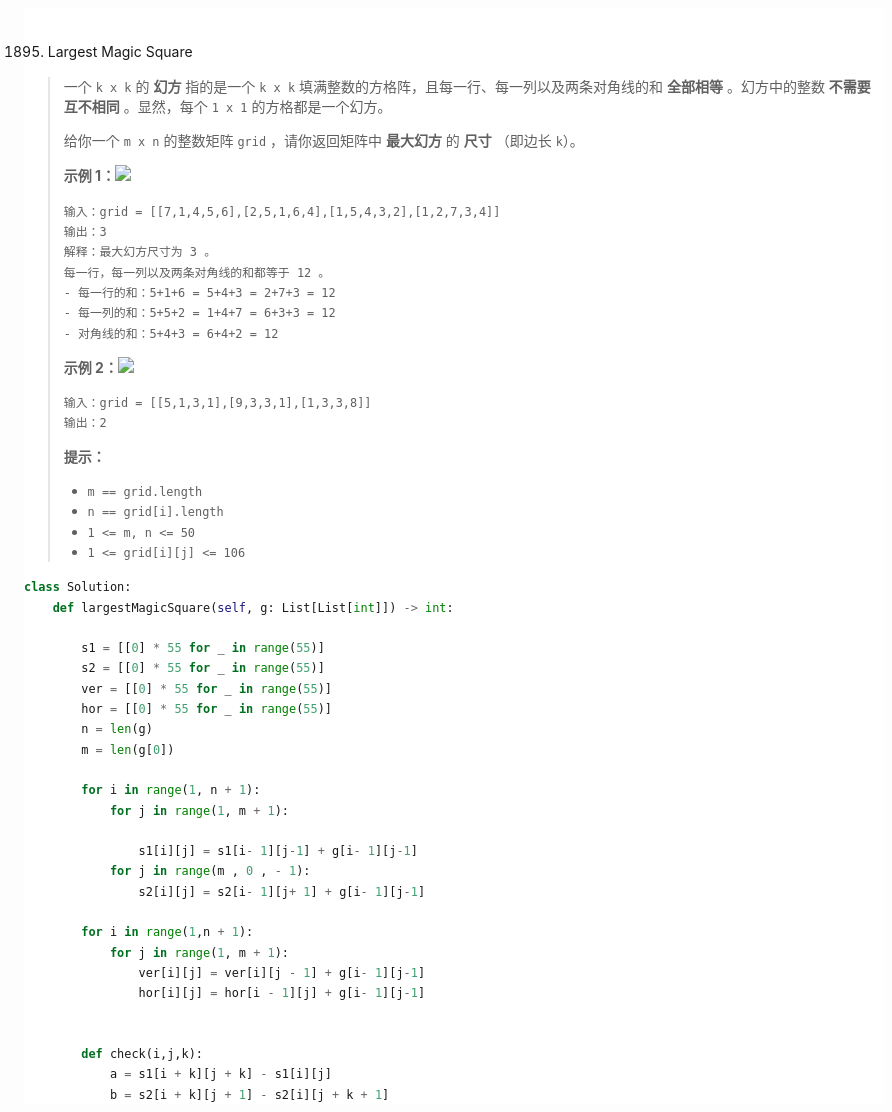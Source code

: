 ```python
            
```



1895. Largest Magic Square

> 一个 `k x k` 的 **幻方** 指的是一个 `k x k` 填满整数的方格阵，且每一行、每一列以及两条对角线的和 **全部相等** 。幻方中的整数 **不需要互不相同** 。显然，每个 `1 x 1` 的方格都是一个幻方。
>
> 给你一个 `m x n` 的整数矩阵 `grid` ，请你返回矩阵中 **最大幻方** 的 **尺寸** （即边长 `k`）。
>
> **示例 1：**![](https://assets.leetcode.com/uploads/2021/05/29/magicsquare-grid.jpg)
>
> ```text
> 输入：grid = [[7,1,4,5,6],[2,5,1,6,4],[1,5,4,3,2],[1,2,7,3,4]]
> 输出：3
> 解释：最大幻方尺寸为 3 。
> 每一行，每一列以及两条对角线的和都等于 12 。
> - 每一行的和：5+1+6 = 5+4+3 = 2+7+3 = 12
> - 每一列的和：5+5+2 = 1+4+7 = 6+3+3 = 12
> - 对角线的和：5+4+3 = 6+4+2 = 12
> ```
>
> **示例 2：**![](https://assets.leetcode.com/uploads/2021/05/29/magicsquare2-grid.jpg)
>
> ```text
> 输入：grid = [[5,1,3,1],[9,3,3,1],[1,3,3,8]]
> 输出：2
> ```
>
> **提示：**
>
> * `m == grid.length`
> * `n == grid[i].length`
> * `1 <= m, n <= 50`
> * `1 <= grid[i][j] <= 106`

```python
class Solution:
    def largestMagicSquare(self, g: List[List[int]]) -> int:
        
        s1 = [[0] * 55 for _ in range(55)]
        s2 = [[0] * 55 for _ in range(55)]
        ver = [[0] * 55 for _ in range(55)]
        hor = [[0] * 55 for _ in range(55)]
        n = len(g)
        m = len(g[0])
        
        for i in range(1, n + 1):
            for j in range(1, m + 1):
                
                s1[i][j] = s1[i- 1][j-1] + g[i- 1][j-1]
            for j in range(m , 0 , - 1):
                s2[i][j] = s2[i- 1][j+ 1] + g[i- 1][j-1]
                
        for i in range(1,n + 1):
            for j in range(1, m + 1):
                ver[i][j] = ver[i][j - 1] + g[i- 1][j-1]
                hor[i][j] = hor[i - 1][j] + g[i- 1][j-1]

        
        def check(i,j,k):
            a = s1[i + k][j + k] - s1[i][j]
            b = s2[i + k][j + 1] - s2[i][j + k + 1] 
```